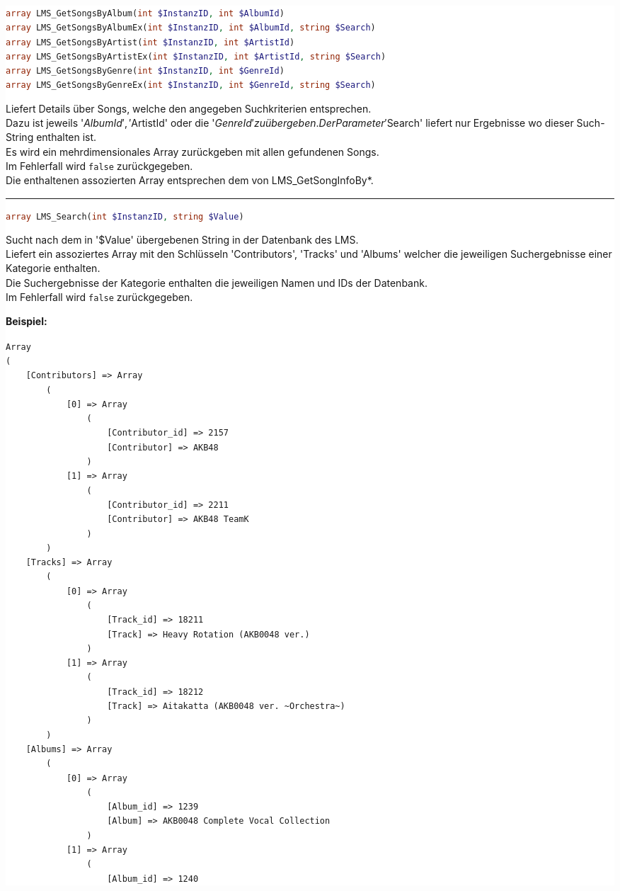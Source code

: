 ```php
array LMS_GetSongsByAlbum(int $InstanzID, int $AlbumId)
array LMS_GetSongsByAlbumEx(int $InstanzID, int $AlbumId, string $Search)
array LMS_GetSongsByArtist(int $InstanzID, int $ArtistId)
array LMS_GetSongsByArtistEx(int $InstanzID, int $ArtistId, string $Search)
array LMS_GetSongsByGenre(int $InstanzID, int $GenreId)
array LMS_GetSongsByGenreEx(int $InstanzID, int $GenreId, string $Search)
```
Liefert Details über Songs, welche den angegeben Suchkriterien entsprechen.  
Dazu ist jeweils '$AlbumId', '$ArtistId' oder die '$GenreId' zu übergeben.  
Der Parameter '$Search' liefert nur Ergebnisse wo dieser Such-String enthalten ist.  
Es wird ein mehrdimensionales Array zurückgeben mit allen gefundenen Songs.  
Im Fehlerfall wird `false` zurückgegeben.  
Die enthaltenen assozierten Array entsprechen dem von LMS_GetSongInfoBy*.  

---

```php
array LMS_Search(int $InstanzID, string $Value)
```
Sucht nach dem in '$Value' übergebenen String in der Datenbank des LMS.  
Liefert ein assoziertes Array mit den Schlüsseln 'Contributors', 'Tracks' und 'Albums' welcher die jeweiligen Suchergebnisse einer Kategorie enthalten.  
Die Suchergebnisse der Kategorie enthalten die jeweiligen Namen und IDs der Datenbank.  
Im Fehlerfall wird `false` zurückgegeben.  

**Beispiel:**  
```
Array
(
    [Contributors] => Array
        (
            [0] => Array
                (
                    [Contributor_id] => 2157
                    [Contributor] => AKB48
                )
            [1] => Array
                (
                    [Contributor_id] => 2211
                    [Contributor] => AKB48 TeamK
                )
        )
    [Tracks] => Array
        (
            [0] => Array
                (
                    [Track_id] => 18211
                    [Track] => Heavy Rotation (AKB0048 ver.)
                )
            [1] => Array
                (
                    [Track_id] => 18212
                    [Track] => Aitakatta (AKB0048 ver. ~Orchestra~)
                )
        )
    [Albums] => Array
        (
            [0] => Array
                (
                    [Album_id] => 1239
                    [Album] => AKB0048 Complete Vocal Collection
                )
            [1] => Array
                (
                    [Album_id] => 1240
```